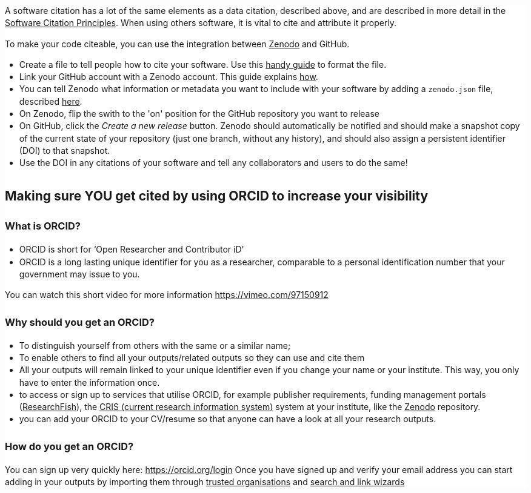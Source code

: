 A software citation has a lot of the same elements as a data citation, described above, and are described in more detail in the [Software Citation Principles](https://www.force11.org/software-citation-principles).
When using others software, it is vital to cite and attribute it properly.

To make your code citeable, you can use the integration between [Zenodo](https://zenodo.org/) and GitHub.

- Create a file to tell people how to cite your software. Use this [handy guide](https://citation-file-format.github.io/cff-initializer-javascript/) to format the file.
- Link your GitHub account with a Zenodo account. This guide explains [how](https://guides.github.com/activities/citable-code/).  
- You can tell Zenodo what information or metadata you want to include with your software by adding a `zenodo.json` file, described [here](https://guide.esciencecenter.nl/citable_software/making_software_citable.html).
- On Zenodo, flip the swith to the 'on' position for the GitHub repository you want to release
- On GitHub, click the *Create a new release* button.
Zenodo should automatically be notified and should make a snapshot copy of the current state of your repository (just one branch, without any history), and should also assign a persistent identifier (DOI) to that snapshot.
- Use the DOI in any citations of your software and tell any collaborators and users to do the same!

## Making sure YOU get cited by using ORCID to increase your visibility

### What is ORCID?
- ORCID is short for ‘Open Researcher and Contributor iD'
- ORCID is a long lasting unique identifier for you as a researcher, comparable to a personal identification number that your government may issue to you.

You can watch this short video for more information https://vimeo.com/97150912

### Why should you get an ORCID?
- To distinguish yourself from others with the same or a similar name;
- To enable others to find all your outputs/related outputs so they can use and cite them
- All your outputs will remain linked to your unique identifier even if you change your name or your institute. This way, you only have to enter the information once.
- to access or sign up to services that utilise ORCID, for example publisher requirements, funding management portals ([ResearchFish](ResearchFish)), the [CRIS (current research information system)](https://en.wikipedia.org/wiki/Current_research_information_system) system at your institute, like the [Zenodo](https://zenodo.org) repository.
- you can add your ORCID to your CV/resume so that anyone can have a look at all your research outputs.

### How do you get an ORCID?
You can sign up very quickly here: https://orcid.org/login
Once you have signed up and verify your email address you can start adding in your outputs by importing them through [trusted organisations](https://support.orcid.org/hc/en-us/articles/360006973893) and [search and link wizards](https://support.orcid.org/hc/en-us/articles/360006973653-Add-works-by-direct-import-from-other-systems)
